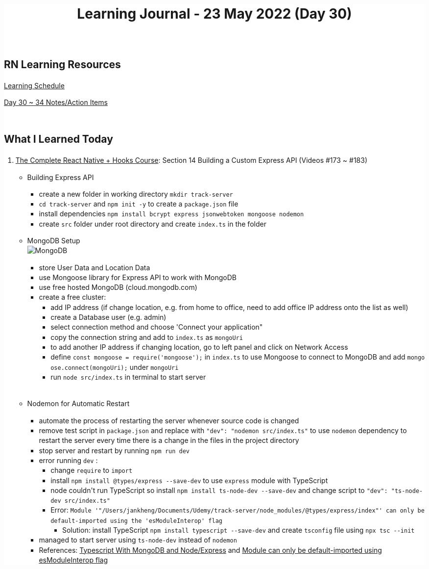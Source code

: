 <div id="top"></div>
<h1 align="center">Learning Journal - 23 May 2022 (Day 30)</h1>
<br />

## RN Learning Resources
[Learning Schedule](https://docs.google.com/document/d/1X1WgRPKxWwenKXswD5xHcuEZ4NFRj8EWmkCC8MLsBwg/edit)

[Day 30 ~ 34 Notes/Action Items](https://docs.google.com/document/d/1SKVpyDNItn_xRy_r2KFmNUKJ45IbYLMUYIao6mBLsSI/edit)
<br />
<br />

## What I Learned Today
1. [The Complete React Native + Hooks Course](https://nlbsg.udemy.com/course/the-complete-react-native-and-redux-course/learn/lecture/15706480#overview): Section 14 Building a Custom Express API (Videos #173 ~ #183)<br />
   - Building Express API
     - create a new folder in working directory `mkdir track-server`
     - `cd track-server` and `npm init -y` to create a `package.json` file
     - install dependencies `npm install bcrypt express jsonwebtoken mongoose nodemon`
     - create `src` folder under root directory and create `index.ts` in the folder
       <br />

   - MongoDB Setup
     <br />
     <img width="600" alt="MongoDB" src="https://user-images.githubusercontent.com/97433108/169814529-74481fe2-a754-49e4-9456-cbb21a4239ff.png">
     <br />
     - store User Data and Location Data
     - use Mongoose library for Express API to work with MongoDB
     - use free hosted MongoDB (cloud.mongodb.com)
     - create a free cluster:
       - add IP address (if change location, e.g. from home to office, need to add office IP address onto the list as well)
       - create a Database user (e.g. admin)
       - select connection method and choose 'Connect your application"
       - copy the connection string and add to `index.ts` as `mongoUri`
       - to add another IP address if changing location, go to left panel and click on Network Access
       - define `const mongoose = require('mongoose');` in `index.ts` to use Mongoose to connect to MongoDB and add `mongoose.connect(mongoUri);` under `mongoUri`
       - run `node src/index.ts` in terminal to start server
       <br />

   - Nodemon for Automatic Restart
     - automate the process of restarting the server whenever source code is changed
     - remove test script in `package.json` and replace with `"dev": "nodemon src/index.ts"` to use `nodemon` dependency to restart the server every time there is a change in the files in the project directory
     - stop server and restart by running `npm run dev`
     - error running `dev` :
       - change `require` to `import`
       - install `npm install @types/express --save-dev` to use `express` module with TypeScript
       - node couldn't run TypeScript so install `npm install ts-node-dev --save-dev` and change script to `"dev": "ts-node-dev src/index.ts"`
       - Error: `Module '"/Users/jankheng/Documents/Udemy/track-server/node_modules/@types/express/index"' can only be default-imported using the 'esModuleInterop' flag`
         - Solution: install TypeScript `npm install typescript --save-dev` and create `tsconfig` file using `npx tsc --init`
     - managed to start server using `ts-node-dev` instead of `nodemon`
     - References: [Typescript With MongoDB and Node/Express](https://medium.com/swlh/typescript-with-mongoose-and-node-express-24073d51d2ee) and [Module can only be default-imported using esModuleInterop flag](https://bobbyhadz.com/blog/typescript-module-can-only-be-default-imported-esmoduleinterop#:~:text=The%20error%20%22Module%20can%20only,json%20file.)